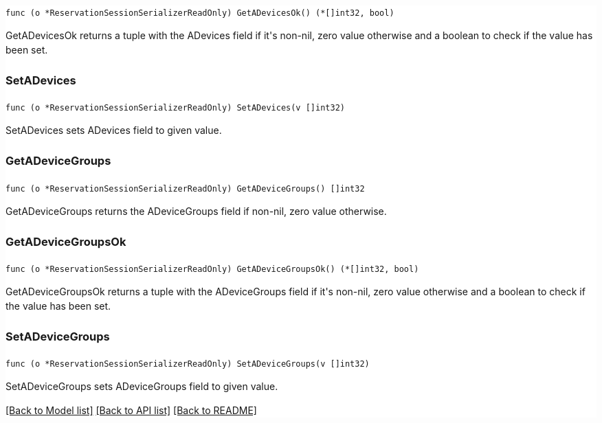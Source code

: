 `func (o *ReservationSessionSerializerReadOnly) GetADevicesOk() (*[]int32, bool)`

GetADevicesOk returns a tuple with the ADevices field if it's non-nil, zero value otherwise
and a boolean to check if the value has been set.

### SetADevices

`func (o *ReservationSessionSerializerReadOnly) SetADevices(v []int32)`

SetADevices sets ADevices field to given value.


### GetADeviceGroups

`func (o *ReservationSessionSerializerReadOnly) GetADeviceGroups() []int32`

GetADeviceGroups returns the ADeviceGroups field if non-nil, zero value otherwise.

### GetADeviceGroupsOk

`func (o *ReservationSessionSerializerReadOnly) GetADeviceGroupsOk() (*[]int32, bool)`

GetADeviceGroupsOk returns a tuple with the ADeviceGroups field if it's non-nil, zero value otherwise
and a boolean to check if the value has been set.

### SetADeviceGroups

`func (o *ReservationSessionSerializerReadOnly) SetADeviceGroups(v []int32)`

SetADeviceGroups sets ADeviceGroups field to given value.



[[Back to Model list]](../README.md#documentation-for-models) [[Back to API list]](../README.md#documentation-for-api-endpoints) [[Back to README]](../README.md)


